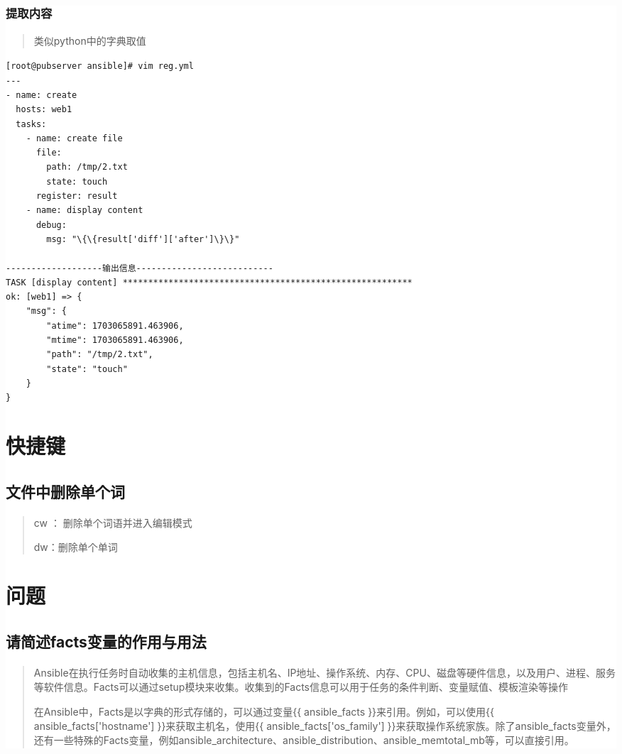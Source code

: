 ### 提取内容

> 类似python中的字典取值

```shell
[root@pubserver ansible]# vim reg.yml
---      
- name: create
  hosts: web1
  tasks: 
    - name: create file
      file:
        path: /tmp/2.txt
        state: touch
      register: result
    - name: display content
      debug:
        msg: "\{\{result['diff']['after']\}\}"

-------------------输出信息---------------------------
TASK [display content] *********************************************************
ok: [web1] => {
    "msg": {
        "atime": 1703065891.463906,
        "mtime": 1703065891.463906,
        "path": "/tmp/2.txt",
        "state": "touch"
    }
}
```





# 快捷键

## 文件中删除单个词

> cw  ： 删除单个词语并进入编辑模式
>
> dw：删除单个单词

# 问题

## 请简述facts变量的作用与用法

> Ansible在执行任务时自动收集的主机信息，包括主机名、IP地址、操作系统、内存、CPU、磁盘等硬件信息，以及用户、进程、服务等软件信息。Facts可以通过setup模块来收集。收集到的Facts信息可以用于任务的条件判断、变量赋值、模板渲染等操作
>
> 在Ansible中，Facts是以字典的形式存储的，可以通过变量{{ ansible_facts }}来引用。例如，可以使用{{ ansible_facts['hostname'] }}来获取主机名，使用{{ ansible_facts['os_family'] }}来获取操作系统家族。除了ansible_facts变量外，还有一些特殊的Facts变量，例如ansible_architecture、ansible_distribution、ansible_memtotal_mb等，可以直接引用。

